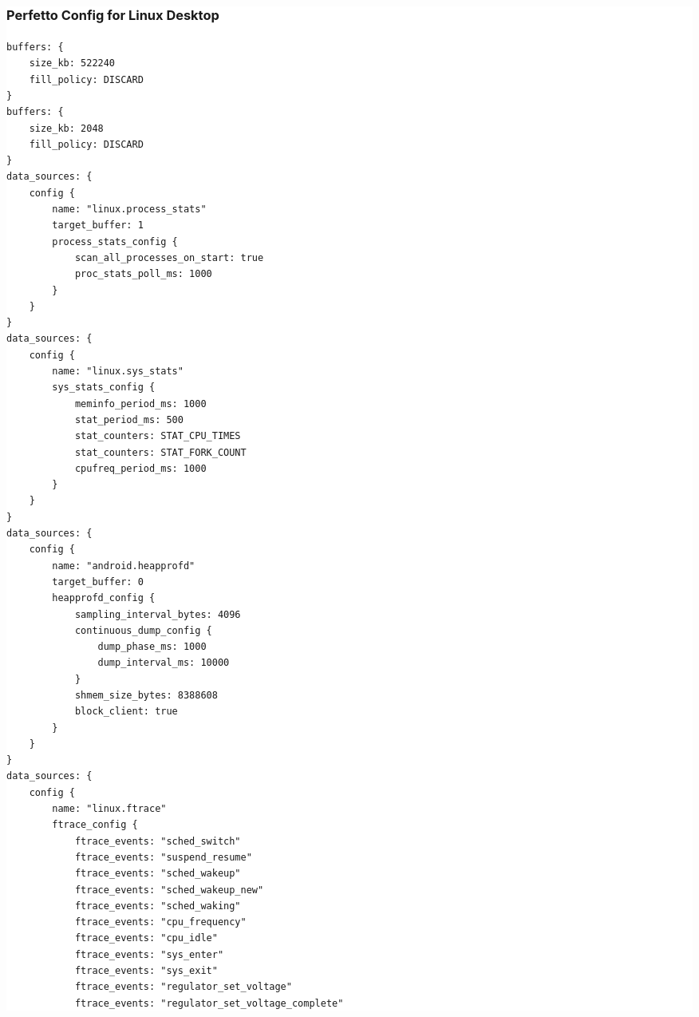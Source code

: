 ### Perfetto Config for Linux Desktop

```
buffers: {
    size_kb: 522240
    fill_policy: DISCARD
}
buffers: {
    size_kb: 2048
    fill_policy: DISCARD
}
data_sources: {
    config {
        name: "linux.process_stats"
        target_buffer: 1
        process_stats_config {
            scan_all_processes_on_start: true
            proc_stats_poll_ms: 1000
        }
    }
}
data_sources: {
    config {
        name: "linux.sys_stats"
        sys_stats_config {
            meminfo_period_ms: 1000
            stat_period_ms: 500
            stat_counters: STAT_CPU_TIMES
            stat_counters: STAT_FORK_COUNT
            cpufreq_period_ms: 1000
        }
    }
}
data_sources: {
    config {
        name: "android.heapprofd"
        target_buffer: 0
        heapprofd_config {
            sampling_interval_bytes: 4096
            continuous_dump_config {
                dump_phase_ms: 1000
                dump_interval_ms: 10000
            }
            shmem_size_bytes: 8388608
            block_client: true
        }
    }
}
data_sources: {
    config {
        name: "linux.ftrace"
        ftrace_config {
            ftrace_events: "sched_switch"
            ftrace_events: "suspend_resume"
            ftrace_events: "sched_wakeup"
            ftrace_events: "sched_wakeup_new"
            ftrace_events: "sched_waking"
            ftrace_events: "cpu_frequency"
            ftrace_events: "cpu_idle"
            ftrace_events: "sys_enter"
            ftrace_events: "sys_exit"
            ftrace_events: "regulator_set_voltage"
            ftrace_events: "regulator_set_voltage_complete"
```